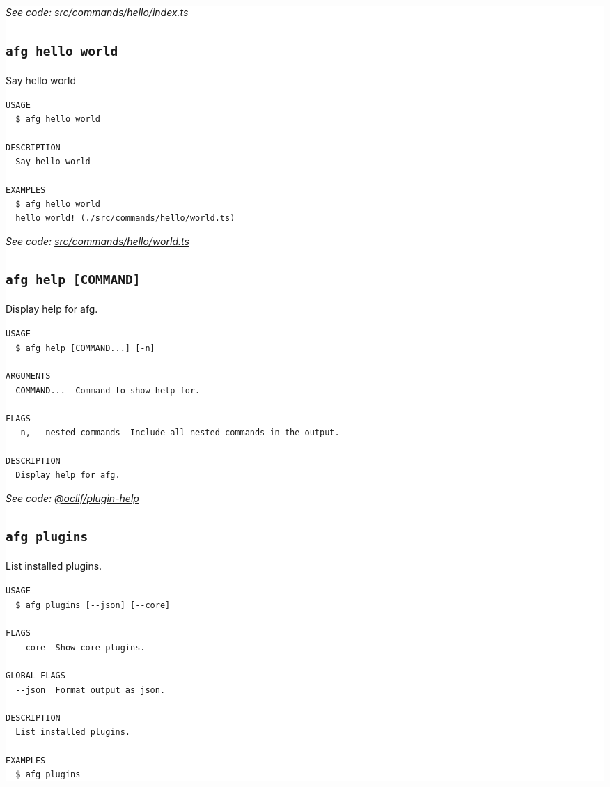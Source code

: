 
_See code: [src/commands/hello/index.ts](https://github.com/Personal/afg/blob/v0.0.0/src/commands/hello/index.ts)_

## `afg hello world`

Say hello world

```
USAGE
  $ afg hello world

DESCRIPTION
  Say hello world

EXAMPLES
  $ afg hello world
  hello world! (./src/commands/hello/world.ts)
```

_See code: [src/commands/hello/world.ts](https://github.com/Personal/afg/blob/v0.0.0/src/commands/hello/world.ts)_

## `afg help [COMMAND]`

Display help for afg.

```
USAGE
  $ afg help [COMMAND...] [-n]

ARGUMENTS
  COMMAND...  Command to show help for.

FLAGS
  -n, --nested-commands  Include all nested commands in the output.

DESCRIPTION
  Display help for afg.
```

_See code: [@oclif/plugin-help](https://github.com/oclif/plugin-help/blob/v6.0.21/src/commands/help.ts)_

## `afg plugins`

List installed plugins.

```
USAGE
  $ afg plugins [--json] [--core]

FLAGS
  --core  Show core plugins.

GLOBAL FLAGS
  --json  Format output as json.

DESCRIPTION
  List installed plugins.

EXAMPLES
  $ afg plugins
```
